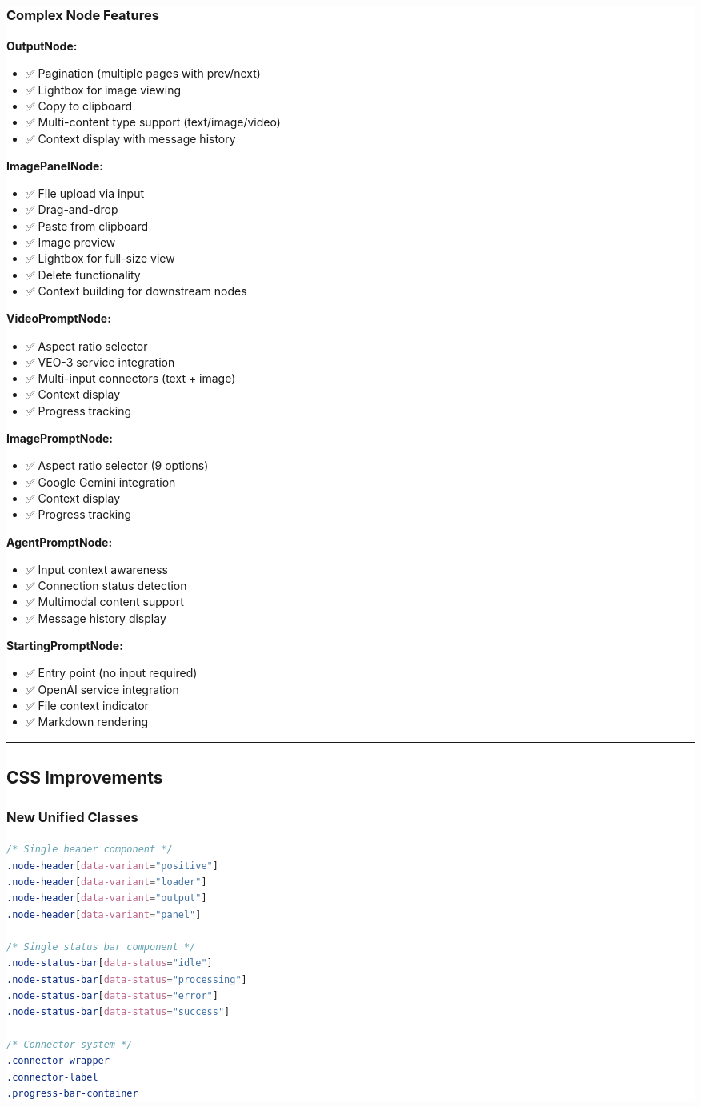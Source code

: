 ### Complex Node Features

**OutputNode:**
- ✅ Pagination (multiple pages with prev/next)
- ✅ Lightbox for image viewing
- ✅ Copy to clipboard
- ✅ Multi-content type support (text/image/video)
- ✅ Context display with message history

**ImagePanelNode:**
- ✅ File upload via input
- ✅ Drag-and-drop
- ✅ Paste from clipboard
- ✅ Image preview
- ✅ Lightbox for full-size view
- ✅ Delete functionality
- ✅ Context building for downstream nodes

**VideoPromptNode:**
- ✅ Aspect ratio selector
- ✅ VEO-3 service integration
- ✅ Multi-input connectors (text + image)
- ✅ Context display
- ✅ Progress tracking

**ImagePromptNode:**
- ✅ Aspect ratio selector (9 options)
- ✅ Google Gemini integration
- ✅ Context display
- ✅ Progress tracking

**AgentPromptNode:**
- ✅ Input context awareness
- ✅ Connection status detection
- ✅ Multimodal content support
- ✅ Message history display

**StartingPromptNode:**
- ✅ Entry point (no input required)
- ✅ OpenAI service integration
- ✅ File context indicator
- ✅ Markdown rendering

---

## CSS Improvements

### New Unified Classes

```css
/* Single header component */
.node-header[data-variant="positive"]
.node-header[data-variant="loader"]
.node-header[data-variant="output"]
.node-header[data-variant="panel"]

/* Single status bar component */
.node-status-bar[data-status="idle"]
.node-status-bar[data-status="processing"]
.node-status-bar[data-status="error"]
.node-status-bar[data-status="success"]

/* Connector system */
.connector-wrapper
.connector-label
.progress-bar-container
```